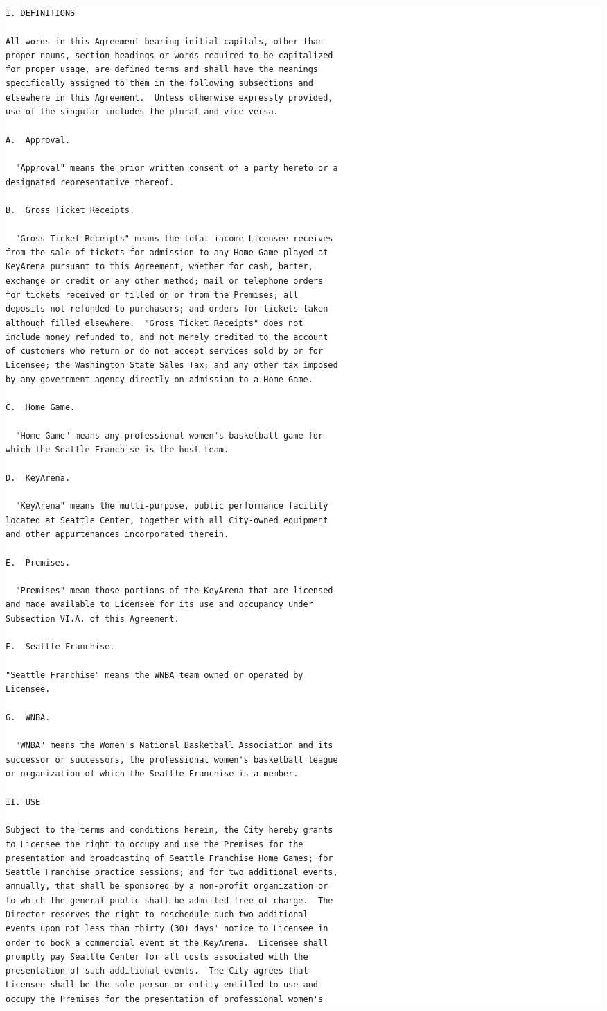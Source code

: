     I. DEFINITIONS  
  
    All words in this Agreement bearing initial capitals, other than  
    proper nouns, section headings or words required to be capitalized  
    for proper usage, are defined terms and shall have the meanings  
    specifically assigned to them in the following subsections and  
    elsewhere in this Agreement.  Unless otherwise expressly provided,  
    use of the singular includes the plural and vice versa.  
  
    A.  Approval.  
  
      "Approval" means the prior written consent of a party hereto or a  
    designated representative thereof.  
  
    B.  Gross Ticket Receipts.  
  
      "Gross Ticket Receipts" means the total income Licensee receives  
    from the sale of tickets for admission to any Home Game played at  
    KeyArena pursuant to this Agreement, whether for cash, barter,  
    exchange or credit or any other method; mail or telephone orders  
    for tickets received or filled on or from the Premises; all  
    deposits not refunded to purchasers; and orders for tickets taken  
    although filled elsewhere.  "Gross Ticket Receipts" does not  
    include money refunded to, and not merely credited to the account  
    of customers who return or do not accept services sold by or for  
    Licensee; the Washington State Sales Tax; and any other tax imposed  
    by any government agency directly on admission to a Home Game.  
  
    C.  Home Game.  
  
      "Home Game" means any professional women's basketball game for  
    which the Seattle Franchise is the host team.  
  
    D.  KeyArena.  
  
      "KeyArena" means the multi-purpose, public performance facility  
    located at Seattle Center, together with all City-owned equipment  
    and other appurtenances incorporated therein.  
  
    E.  Premises.  
  
      "Premises" mean those portions of the KeyArena that are licensed  
    and made available to Licensee for its use and occupancy under  
    Subsection VI.A. of this Agreement.  
  
    F.  Seattle Franchise.  
  
    "Seattle Franchise" means the WNBA team owned or operated by  
    Licensee.  
  
    G.  WNBA.  
  
      "WNBA" means the Women's National Basketball Association and its  
    successor or successors, the professional women's basketball league  
    or organization of which the Seattle Franchise is a member.  
  
    II. USE  
  
    Subject to the terms and conditions herein, the City hereby grants  
    to Licensee the right to occupy and use the Premises for the  
    presentation and broadcasting of Seattle Franchise Home Games; for  
    Seattle Franchise practice sessions; and for two additional events,  
    annually, that shall be sponsored by a non-profit organization or  
    to which the general public shall be admitted free of charge.  The  
    Director reserves the right to reschedule such two additional  
    events upon not less than thirty (30) days' notice to Licensee in  
    order to book a commercial event at the KeyArena.  Licensee shall  
    promptly pay Seattle Center for all costs associated with the  
    presentation of such additional events.  The City agrees that  
    Licensee shall be the sole person or entity entitled to use and  
    occupy the Premises for the presentation of professional women's  